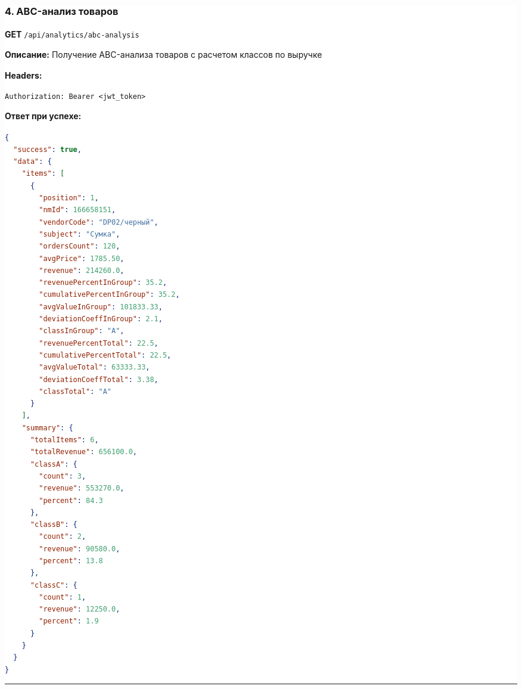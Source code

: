 ### 4. ABC-анализ товаров

**GET** `/api/analytics/abc-analysis`

**Описание:** Получение ABC-анализа товаров с расчетом классов по выручке

**Headers:**
```
Authorization: Bearer <jwt_token>
```

**Ответ при успехе:**
```json
{
  "success": true,
  "data": {
    "items": [
      {
        "position": 1,
        "nmId": 166658151,
        "vendorCode": "DP02/черный",
        "subject": "Сумка",
        "ordersCount": 120,
        "avgPrice": 1785.50,
        "revenue": 214260.0,
        "revenuePercentInGroup": 35.2,
        "cumulativePercentInGroup": 35.2,
        "avgValueInGroup": 101833.33,
        "deviationCoeffInGroup": 2.1,
        "classInGroup": "A",
        "revenuePercentTotal": 22.5,
        "cumulativePercentTotal": 22.5,
        "avgValueTotal": 63333.33,
        "deviationCoeffTotal": 3.38,
        "classTotal": "A"
      }
    ],
    "summary": {
      "totalItems": 6,
      "totalRevenue": 656100.0,
      "classA": {
        "count": 3,
        "revenue": 553270.0,
        "percent": 84.3
      },
      "classB": {
        "count": 2,
        "revenue": 90580.0,
        "percent": 13.8
      },
      "classC": {
        "count": 1,
        "revenue": 12250.0,
        "percent": 1.9
      }
    }
  }
}
```

---